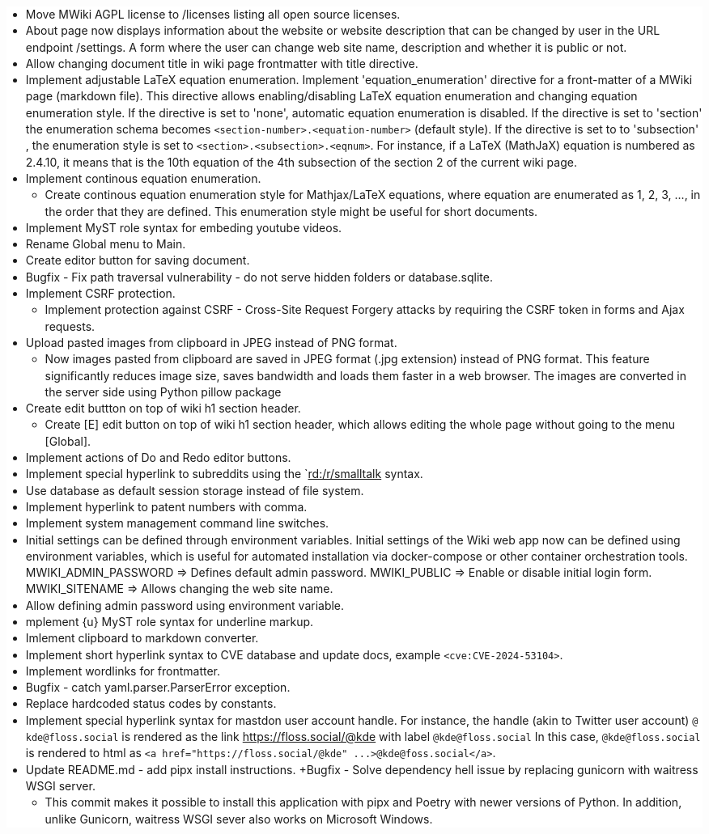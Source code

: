   + Move MWiki AGPL license to /licenses listing all open source licenses.
  + About page now displays information about the website or website description that can be changed by user in the URL endpoint /settings. A form where the user can change web site name, description and whether it is public or not.
+ Allow changing document title in wiki page frontmatter with title directive.
+ Implement adjustable LaTeX equation enumeration.  Implement 'equation_enumeration' directive for a front-matter of a MWiki page (markdown file). This directive allows enabling/disabling LaTeX equation enumeration and changing equation enumeration style. If the directive is set to 'none', automatic equation enumeration is disabled. If the directive is set to 'section' the enumeration schema becomes `<section-number>.<equation-number>` (default style). If the directive is set to to 'subsection' , the enumeration style is set to  `<section>.<subsection>.<eqnum>`.  For instance, if a LaTeX (MathJaX) equation is numbered as 2.4.10, it means that is the 10th equation of the 4th subsection of the section 2 of the current wiki page.
+ Implement continous equation enumeration.   
  + Create continous equation enumeration style for Mathjax/LaTeX equations, where equation are enumerated as 1, 2, 3, ..., in the order that they are defined. This enumeration style might be useful for short documents.
+ Implement MyST role syntax for embeding youtube videos.
+ Rename Global menu to Main.
+ Create editor button for saving document.
+ Bugfix - Fix path traversal vulnerability - do not serve hidden folders or database.sqlite.
+ Implement CSRF protection. 
  + Implement protection against CSRF - Cross-Site Request Forgery attacks by requiring the CSRF token in forms and Ajax requests.
+ Upload pasted images from clipboard in JPEG instead of PNG format.
  + Now images pasted from clipboard are saved in JPEG format (.jpg extension) instead of PNG format. This feature significantly reduces image size, saves bandwidth and loads them faster in a web browser. The images are converted in the server side using Python pillow package
+ Create edit buttton on top of wiki h1 section header.
   + Create [E] edit button on top of wiki h1 section header, which
    allows editing the whole page without going to the menu [Global].
+ Implement actions of Do and Redo editor buttons.
+ Implement special hyperlink to subreddits using the `<rd:/r/smalltalk> syntax.
+ Use database as default session storage instead of file system.
+ Implement hyperlink to patent numbers with comma.
+ Implement system management command line switches.
+ Initial settings can be defined through environment variables.  Initial settings of the Wiki web app now can be defined using environment variables, which is useful for automated installation via docker-compose or other container orchestration tools. MWIKI_ADMIN_PASSWORD => Defines default admin password.  MWIKI_PUBLIC => Enable or disable initial login form. MWIKI_SITENAME => Allows changing the web site name.
+ Allow defining admin password using environment variable.
+ mplement {u} MyST role syntax for underline markup.
+ Imlement clipboard to markdown converter.
+ Implement short hyperlink syntax to CVE database and update docs, example `<cve:CVE-2024-53104>`.
+ Implement wordlinks for frontmatter.
+ Bugfix - catch yaml.parser.ParserError exception.
+ Replace hardcoded status codes by constants.
+ Implement special hyperlink syntax for mastdon user account handle. For instance, the handle (akin to Twitter user account) `@kde@floss.social` is rendered as the link https://floss.social/@kde with  label `@kde@floss.social` In this case, `@kde@floss.social` is rendered to html as `<a href="https://floss.social/@kde" ...>@kde@foss.social</a>`.
+ Update README.md  - add pipx install instructions. 
+Bugfix - Solve dependency hell issue by replacing gunicorn with waitress WSGI server.
  + This commit makes it possible to install this application with pipx and Poetry with newer versions of Python.  In addition, unlike Gunicorn, waitress WSGI sever also works on Microsoft Windows.
